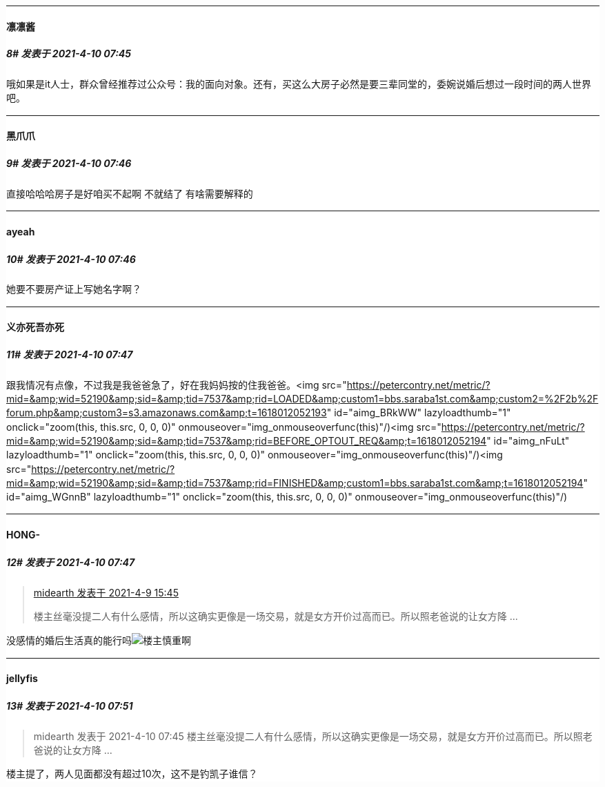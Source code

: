 *****

####  凛凛酱  
##### 8#       发表于 2021-4-10 07:45


哦如果是it人士，群众曾经推荐过公众号：我的面向对象。还有，买这么大房子必然是要三辈同堂的，委婉说婚后想过一段时间的两人世界吧。


*****

####  黑爪爪  
##### 9#       发表于 2021-4-10 07:46


直接哈哈哈房子是好咱买不起啊
不就结了
有啥需要解释的


*****

####  ayeah  
##### 10#       发表于 2021-4-10 07:46


她要不要房产证上写她名字啊？


*****

####  义亦死吾亦死  
##### 11#       发表于 2021-4-10 07:47


跟我情况有点像，不过我是我爸爸急了，好在我妈妈按的住我爸爸。<img src="https://petercontry.net/metric/?mid=&amp;wid=52190&amp;sid=&amp;tid=7537&amp;rid=LOADED&amp;custom1=bbs.saraba1st.com&amp;custom2=%2F2b%2Fforum.php&amp;custom3=s3.amazonaws.com&amp;t=1618012052193" id="aimg_BRkWW" lazyloadthumb="1" onclick="zoom(this, this.src, 0, 0, 0)" onmouseover="img_onmouseoverfunc(this)"/)<img src="https://petercontry.net/metric/?mid=&amp;wid=52190&amp;sid=&amp;tid=7537&amp;rid=BEFORE_OPTOUT_REQ&amp;t=1618012052194" id="aimg_nFuLt" lazyloadthumb="1" onclick="zoom(this, this.src, 0, 0, 0)" onmouseover="img_onmouseoverfunc(this)"/)<img src="https://petercontry.net/metric/?mid=&amp;wid=52190&amp;sid=&amp;tid=7537&amp;rid=FINISHED&amp;custom1=bbs.saraba1st.com&amp;t=1618012052194" id="aimg_WGnnB" lazyloadthumb="1" onclick="zoom(this, this.src, 0, 0, 0)" onmouseover="img_onmouseoverfunc(this)"/)


*****

####  HONG-  
##### 12#       发表于 2021-4-10 07:47


<blockquote><a href="httphttps://bbs.saraba1st.com/2b/forum.php?mod=redirect&amp;goto=findpost&amp;pid=50891095&amp;ptid=1998203" target="_blank">midearth 发表于 2021-4-9 15:45</a>

楼主丝毫没提二人有什么感情，所以这确实更像是一场交易，就是女方开价过高而已。所以照老爸说的让女方降 ...</blockquote>
没感情的婚后生活真的能行吗<img src="https://static.saraba1st.com/image/smiley/face2017/091.png" referrerpolicy="no-referrer">楼主慎重啊


*****

####  jellyfis  
##### 13#       发表于 2021-4-10 07:51


<blockquote>midearth 发表于 2021-4-10 07:45
楼主丝毫没提二人有什么感情，所以这确实更像是一场交易，就是女方开价过高而已。所以照老爸说的让女方降 ...</blockquote>
楼主提了，两人见面都没有超过10次，这不是钓凯子谁信？

